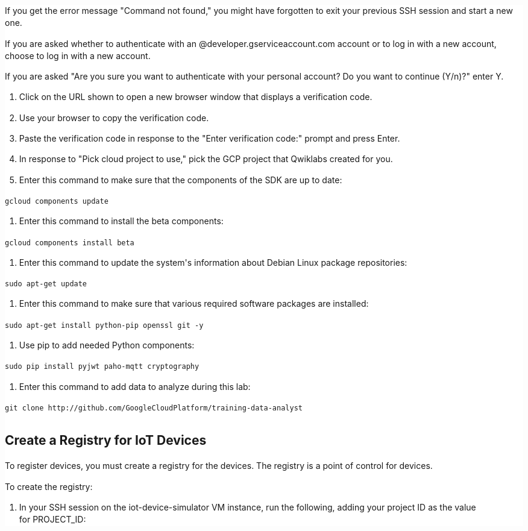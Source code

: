 If you get the error message "Command not found," you might have forgotten to exit your previous SSH session and start a new one.

If you are asked whether to authenticate with an @developer.gserviceaccount.com account or to log in with a new account, choose to log in with a new account.

If you are asked "Are you sure you want to authenticate with your personal account? Do you want to continue (Y/n)?" enter Y.

1.  Click on the URL shown to open a new browser window that displays a verification code.

2.  Use your browser to copy the verification code.

3.  Paste the verification code in response to the "Enter verification code:" prompt and press Enter.

4.  In response to "Pick cloud project to use," pick the GCP project that Qwiklabs created for you.

5.  Enter this command to make sure that the components of the SDK are up to date:

```
gcloud components update
```

1.  Enter this command to install the beta components:

```
gcloud components install beta
```

1.  Enter this command to update the system's information about Debian Linux package repositories:

```
sudo apt-get update
```

1.  Enter this command to make sure that various required software packages are installed:

```
sudo apt-get install python-pip openssl git -y
```

1.  Use pip to add needed Python components:

```
sudo pip install pyjwt paho-mqtt cryptography
```

1.  Enter this command to add data to analyze during this lab:

```
git clone http://github.com/GoogleCloudPlatform/training-data-analyst
```

Create a Registry for IoT Devices
---------------------------------

To register devices, you must create a registry for the devices. The registry is a point of control for devices.

To create the registry:

1.  In your SSH session on the iot-device-simulator VM instance, run the following, adding your project ID as the value for PROJECT_ID:
